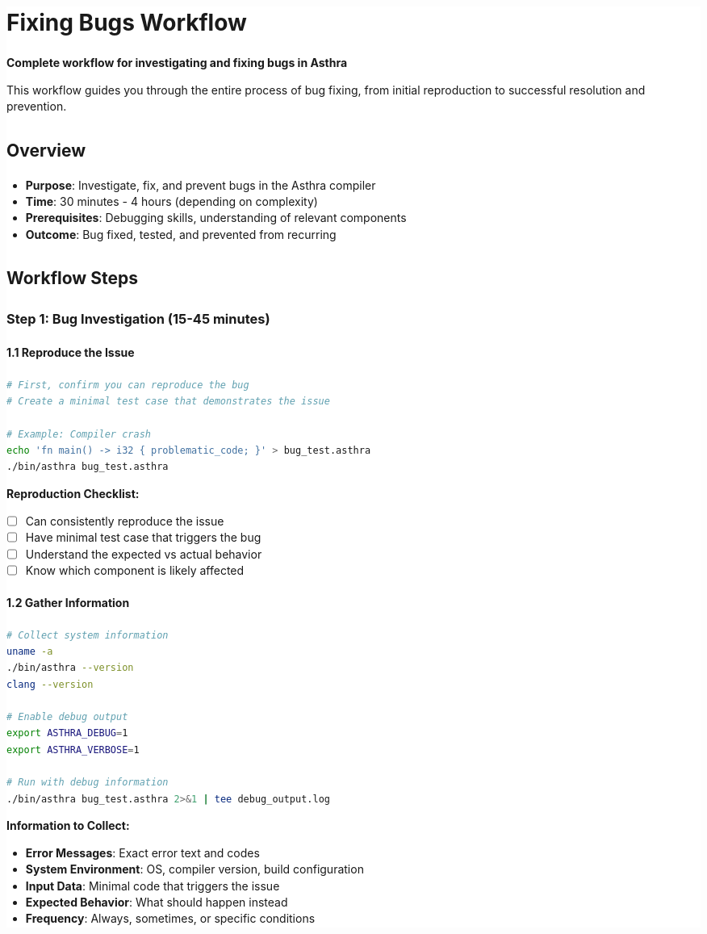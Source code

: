 # Fixing Bugs Workflow

**Complete workflow for investigating and fixing bugs in Asthra**

This workflow guides you through the entire process of bug fixing, from initial reproduction to successful resolution and prevention.

## Overview

- **Purpose**: Investigate, fix, and prevent bugs in the Asthra compiler
- **Time**: 30 minutes - 4 hours (depending on complexity)
- **Prerequisites**: Debugging skills, understanding of relevant components
- **Outcome**: Bug fixed, tested, and prevented from recurring

## Workflow Steps

### Step 1: Bug Investigation (15-45 minutes)

#### 1.1 Reproduce the Issue
```bash
# First, confirm you can reproduce the bug
# Create a minimal test case that demonstrates the issue

# Example: Compiler crash
echo 'fn main() -> i32 { problematic_code; }' > bug_test.asthra
./bin/asthra bug_test.asthra
```

**Reproduction Checklist:**
- [ ] Can consistently reproduce the issue
- [ ] Have minimal test case that triggers the bug
- [ ] Understand the expected vs actual behavior
- [ ] Know which component is likely affected

#### 1.2 Gather Information
```bash
# Collect system information
uname -a
./bin/asthra --version
clang --version

# Enable debug output
export ASTHRA_DEBUG=1
export ASTHRA_VERBOSE=1

# Run with debug information
./bin/asthra bug_test.asthra 2>&1 | tee debug_output.log
```

**Information to Collect:**
- **Error Messages**: Exact error text and codes
- **System Environment**: OS, compiler version, build configuration
- **Input Data**: Minimal code that triggers the issue
- **Expected Behavior**: What should happen instead
- **Frequency**: Always, sometimes, or specific conditions
